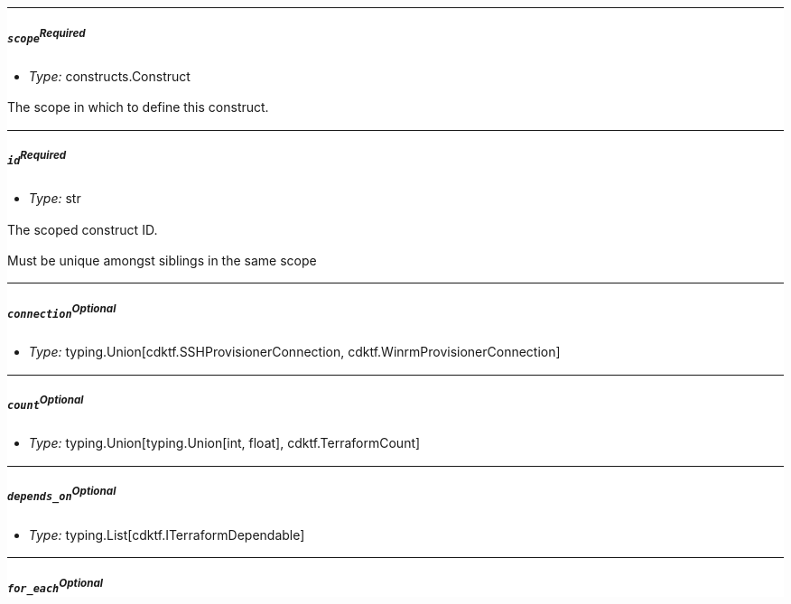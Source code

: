 
---

##### `scope`<sup>Required</sup> <a name="scope" id="rhizo-co-terraform-provider-oci.dataOciManagementDashboardManagementDashboardsExport.DataOciManagementDashboardManagementDashboardsExport.Initializer.parameter.scope"></a>

- *Type:* constructs.Construct

The scope in which to define this construct.

---

##### `id`<sup>Required</sup> <a name="id" id="rhizo-co-terraform-provider-oci.dataOciManagementDashboardManagementDashboardsExport.DataOciManagementDashboardManagementDashboardsExport.Initializer.parameter.id"></a>

- *Type:* str

The scoped construct ID.

Must be unique amongst siblings in the same scope

---

##### `connection`<sup>Optional</sup> <a name="connection" id="rhizo-co-terraform-provider-oci.dataOciManagementDashboardManagementDashboardsExport.DataOciManagementDashboardManagementDashboardsExport.Initializer.parameter.connection"></a>

- *Type:* typing.Union[cdktf.SSHProvisionerConnection, cdktf.WinrmProvisionerConnection]

---

##### `count`<sup>Optional</sup> <a name="count" id="rhizo-co-terraform-provider-oci.dataOciManagementDashboardManagementDashboardsExport.DataOciManagementDashboardManagementDashboardsExport.Initializer.parameter.count"></a>

- *Type:* typing.Union[typing.Union[int, float], cdktf.TerraformCount]

---

##### `depends_on`<sup>Optional</sup> <a name="depends_on" id="rhizo-co-terraform-provider-oci.dataOciManagementDashboardManagementDashboardsExport.DataOciManagementDashboardManagementDashboardsExport.Initializer.parameter.dependsOn"></a>

- *Type:* typing.List[cdktf.ITerraformDependable]

---

##### `for_each`<sup>Optional</sup> <a name="for_each" id="rhizo-co-terraform-provider-oci.dataOciManagementDashboardManagementDashboardsExport.DataOciManagementDashboardManagementDashboardsExport.Initializer.parameter.forEach"></a>
